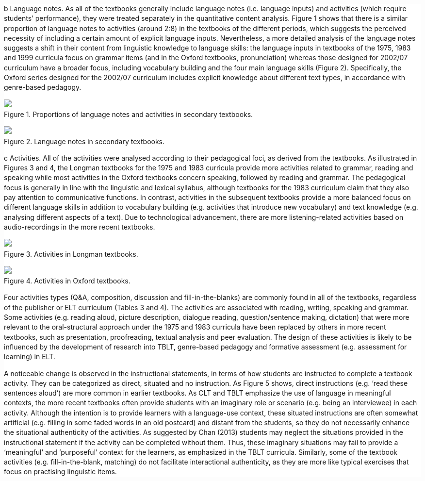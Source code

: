 b Language notes. As all of the textbooks generally include language notes (i.e. language inputs) and activities (which require students’ performance), they were treated separately in the quantitative content analysis. Figure 1 shows that there is a similar proportion of language notes to activities (around 2:8) in the textbooks of the different periods, which suggests the perceived necessity of including a certain amount of explicit language inputs. Nevertheless, a more detailed analysis of the language notes suggests a shift in their content from linguistic knowledge to language skills: the language inputs in textbooks of the 1975, 1983 and 1999 curricula focus on grammar items (and in the Oxford textbooks, pronunciation) whereas those designed for 2002/07 curriculum have a broader focus, including vocabulary building and the four main language skills (Figure 2). Specifically, the Oxford series designed for the 2002/07 curriculum includes explicit knowledge about different text types, in accordance with genre-based pedagogy.

![](img/f9c637ec19fef2ccb391406a0c8cf741a7d2d8351b26ce21b7b95e1588f27224.jpg)  
Figure 1. Proportions of language notes and activities in secondary textbooks.

![](img/40a18b088c8a64a3b5102ba483399eba9e13195a1131b44e95bf0478abae7935.jpg)  
Figure 2. Language notes in secondary textbooks.

c Activities. All of the activities were analysed according to their pedagogical foci, as derived from the textbooks. As illustrated in Figures 3 and 4, the Longman textbooks for the 1975 and 1983 curricula provide more activities related to grammar, reading and speaking while most activities in the Oxford textbooks concern speaking, followed by reading and grammar. The pedagogical focus is generally in line with the linguistic and lexical syllabus, although textbooks for the 1983 curriculum claim that they also pay attention to communicative functions. In contrast, activities in the subsequent textbooks provide a more balanced focus on different language skills in addition to vocabulary building (e.g. activities that introduce new vocabulary) and text knowledge (e.g. analysing different aspects of a text). Due to technological advancement, there are more listening-related activities based on audio-recordings in the more recent textbooks.

![](img/993b4ca83557f4bd5fe71463051b46f570c5fbc8bc54c884475329c5381036cc.jpg)  
Figure 3. Activities in Longman textbooks.

![](img/a26133fae08ca65902b9bda94061c53c1ab790200066a379258afaee5cfbbff1.jpg)  
Figure 4. Activities in Oxford textbooks.

Four activities types (Q&A, composition, discussion and fill-in-the-blanks) are commonly found in all of the textbooks, regardless of the publisher or ELT curriculum (Tables 3 and 4). The activities are associated with reading, writing, speaking and grammar. Some activities (e.g. reading aloud, picture description, dialogue reading, question/sentence making, dictation) that were more relevant to the oral-structural approach under the 1975 and 1983 curricula have been replaced by others in more recent textbooks, such as presentation, proofreading, textual analysis and peer evaluation. The design of these activities is likely to be influenced by the development of research into TBLT, genre-based pedagogy and formative assessment (e.g. assessment for learning) in ELT.

A noticeable change is observed in the instructional statements, in terms of how students are instructed to complete a textbook activity. They can be categorized as direct, situated and no instruction. As Figure 5 shows, direct instructions (e.g. ‘read these sentences aloud’) are more common in earlier textbooks. As CLT and TBLT emphasize the use of language in meaningful contexts, the more recent textbooks often provide students with an imaginary role or scenario (e.g. being an interviewee) in each activity. Although the intention is to provide learners with a language-use context, these situated instructions are often somewhat artificial (e.g. filling in some faded words in an old postcard) and distant from the students, so they do not necessarily enhance the situational authenticity of the activities. As suggested by Chan (2013) students may neglect the situations provided in the instructional statement if the activity can be completed without them. Thus, these imaginary situations may fail to provide a ‘meaningful’ and ‘purposeful’ context for the learners, as emphasized in the TBLT curricula. Similarly, some of the textbook activities (e.g. fill-in-the-blank, matching) do not facilitate interactional authenticity, as they are more like typical exercises that focus on practising linguistic items.

